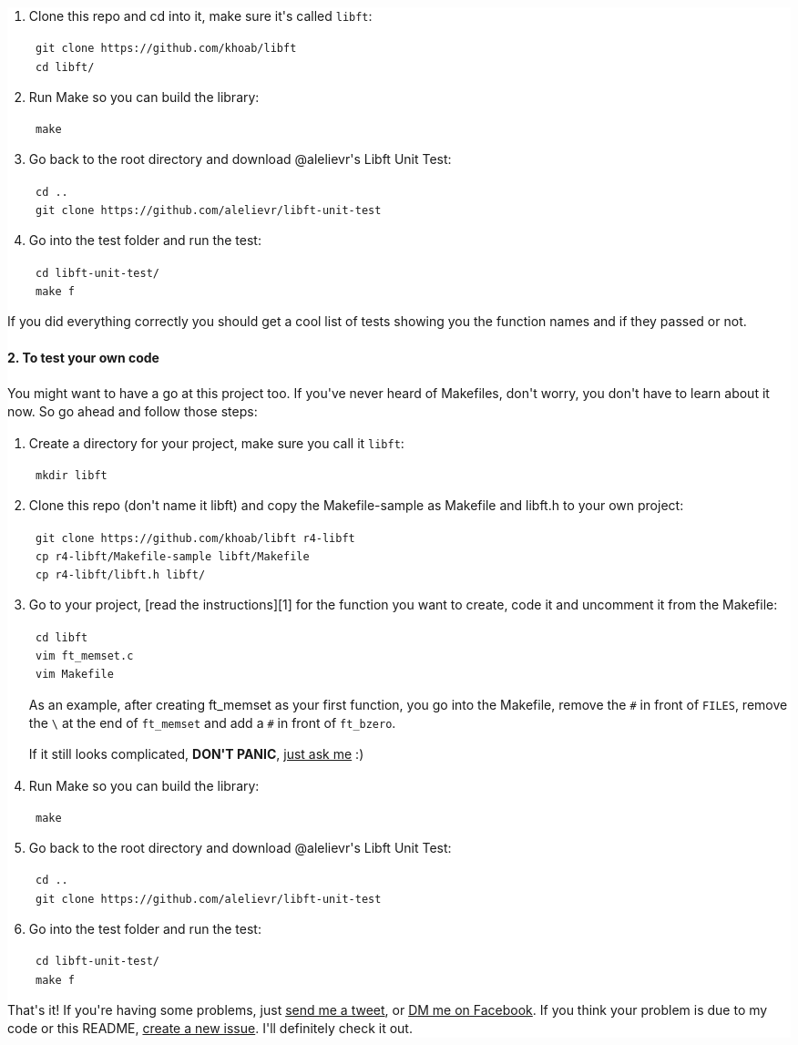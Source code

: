1. Clone this repo and cd into it, make sure it's called `libft`:
		
		git clone https://github.com/khoab/libft
		cd libft/	
2. Run Make so you can build the library:
		
		make
3. Go back to the root directory and download @alelievr's Libft Unit Test:
		
		cd ..
		git clone https://github.com/alelievr/libft-unit-test
4. Go into the test folder and run the test:

		cd libft-unit-test/
		make f

If you did everything correctly you should get a cool list of tests showing you the function names and if they passed or not.

#### 2. To test your own code

You might want to have a go at this project too. If you've never heard of Makefiles, don't worry, you don't have to learn about it now. So go ahead and follow those steps:

1. Create a directory for your project, make sure you call it `libft`:

		mkdir libft
2. Clone this repo (don't name it libft) and copy the Makefile-sample as Makefile and libft.h to your own project:

		git clone https://github.com/khoab/libft r4-libft
		cp r4-libft/Makefile-sample libft/Makefile
		cp r4-libft/libft.h libft/
3. Go to your project, [read the instructions][1] for the function you want to create, code it and uncomment it from the Makefile:

		cd libft
		vim ft_memset.c
		vim Makefile
		
	As an example, after creating ft_memset as your first function, you go into the Makefile, remove the `#` in front of `FILES`, remove the `\` at the end of `ft_memset` and add a `#` in front of `ft_bzero`. 
	
	If it still looks complicated, **DON'T PANIC**, [just ask me][8] :)
4. Run Make so you can build the library:
		
		make	
5. Go back to the root directory and download @alelievr's Libft Unit Test:
		
		cd ..
		git clone https://github.com/alelievr/libft-unit-test
6. Go into the test folder and run the test:

		cd libft-unit-test/
		make f

That's it! If you're having some problems, just [send me a tweet][8], or [DM me on Facebook][9]. If you think your problem is due to my code or this README, [create a new issue][10]. I'll definitely check it out.


[2]: http://42.us.org "42 USA"
[4]: https://github.com/alelievr/libft-unit-test
[5]: https://github.com/yyang42/moulitest
[6]: https://github.com/QuentinPerez/Maintest/tree/master/libft
[7]: https://github.com/Kant1-0/libft-test
[8]: https://twitter.com/LargeYellowRock
[9]: https://www.facebook.com/r0cklY.Bui
[10]: https://www.facebook.com/r0cklY.Bui